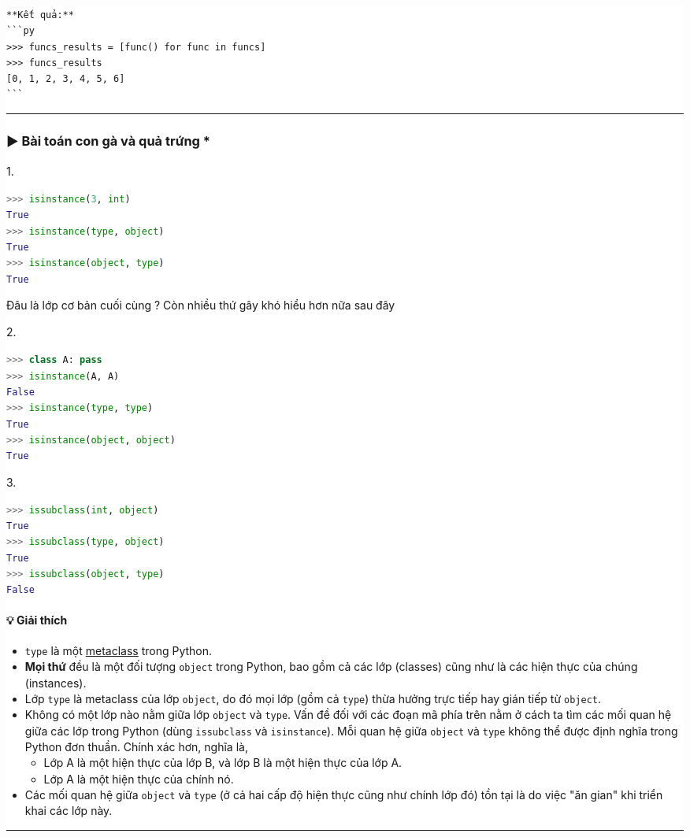     **Kết quả:**
    ```py
    >>> funcs_results = [func() for func in funcs]
    >>> funcs_results
    [0, 1, 2, 3, 4, 5, 6]
    ```

---

### ▶ Bài toán con gà và quả trứng *

1\.
```py
>>> isinstance(3, int)
True
>>> isinstance(type, object)
True
>>> isinstance(object, type)
True
```

Đâu là lớp cơ bản cuối cùng ? Còn nhiều thứ gây khó hiểu hơn nữa sau đây

2\. 

```py
>>> class A: pass
>>> isinstance(A, A)
False
>>> isinstance(type, type)
True
>>> isinstance(object, object)
True
```

3\.

```py
>>> issubclass(int, object)
True
>>> issubclass(type, object)
True
>>> issubclass(object, type)
False
```


#### 💡 Giải thích

- `type` là một [metaclass](https://realpython.com/python-metaclasses/) trong Python.
- **Mọi thứ** đều là một đối tượng `object` trong Python, bao gồm cả các lớp (classes) cũng như là các hiện thực của chúng (instances).
- Lớp `type` là metaclass của lớp `object`, do đó mọi lớp (gồm cả `type`) thừa hưởng trực tiếp hay gián tiếp từ `object`.
- Không có một lớp nào nằm giữa lớp `object` và `type`. Vấn đề đối với các đoạn mã phía trên nằm ở cách ta tìm các mối quan hệ giữa các lớp trong Python (dùng `issubclass` và `isinstance`). Mỗi quan hệ giữa `object` và `type` không thể được định nghĩa trong Python đơn thuần. Chính xác hơn, nghĩa là,
    + Lớp A là một hiện thực của lớp B, và lớp B là một hiện thực của lớp A.  
    + Lớp A là một hiện thực của chính nó.
- Các mối quan hệ giữa `object` và `type` (ở cả hai cấp độ hiện thực cũng như chính lớp đó) tồn tại là do việc "ăn gian" khi triển khai các lớp này.
---
